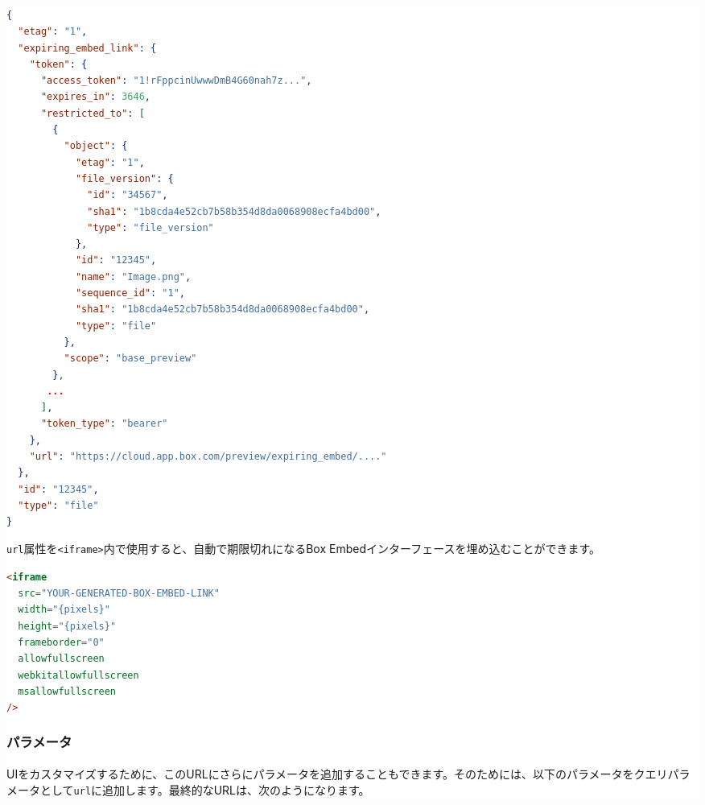 ```json
{
  "etag": "1",
  "expiring_embed_link": {
    "token": {
      "access_token": "1!rFppcinUwwwDmB4G60nah7z...",
      "expires_in": 3646,
      "restricted_to": [
        {
          "object": {
            "etag": "1",
            "file_version": {
              "id": "34567",
              "sha1": "1b8cda4e52cb7b58b354d8da0068908ecfa4bd00",
              "type": "file_version"
            },
            "id": "12345",
            "name": "Image.png",
            "sequence_id": "1",
            "sha1": "1b8cda4e52cb7b58b354d8da0068908ecfa4bd00",
            "type": "file"
          },
          "scope": "base_preview"
        },
       ...
      ],
      "token_type": "bearer"
    },
    "url": "https://cloud.app.box.com/preview/expiring_embed/...."
  },
  "id": "12345",
  "type": "file"
}
```

`url`属性を`<iframe>`内で使用すると、自動で期限切れになるBox Embedインターフェースを埋め込むことができます。

```html
<iframe
  src="YOUR-GENERATED-BOX-EMBED-LINK"
  width="{pixels}"
  height="{pixels}"
  frameborder="0"
  allowfullscreen
  webkitallowfullscreen
  msallowfullscreen
/>
```

### パラメータ

UIをカスタマイズするために、このURLにさらにパラメータを追加することもできます。そのためには、以下のパラメータをクエリパラメータとして`url`に追加します。最終的なURLは、次のようになります。
